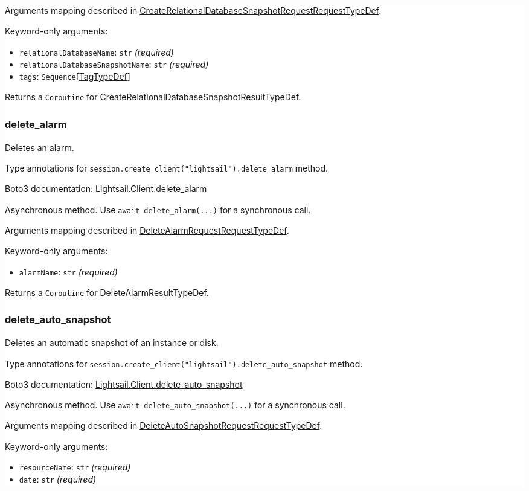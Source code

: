 Arguments mapping described in
[CreateRelationalDatabaseSnapshotRequestRequestTypeDef](./type_defs.md#createrelationaldatabasesnapshotrequestrequesttypedef).

Keyword-only arguments:

- `relationalDatabaseName`: `str` *(required)*
- `relationalDatabaseSnapshotName`: `str` *(required)*
- `tags`: `Sequence`\[[TagTypeDef](./type_defs.md#tagtypedef)\]

Returns a `Coroutine` for
[CreateRelationalDatabaseSnapshotResultTypeDef](./type_defs.md#createrelationaldatabasesnapshotresulttypedef).

<a id="delete\_alarm"></a>

### delete_alarm

Deletes an alarm.

Type annotations for `session.create_client("lightsail").delete_alarm` method.

Boto3 documentation:
[Lightsail.Client.delete_alarm](https://boto3.amazonaws.com/v1/documentation/api/latest/reference/services/lightsail.html#Lightsail.Client.delete_alarm)

Asynchronous method. Use `await delete_alarm(...)` for a synchronous call.

Arguments mapping described in
[DeleteAlarmRequestRequestTypeDef](./type_defs.md#deletealarmrequestrequesttypedef).

Keyword-only arguments:

- `alarmName`: `str` *(required)*

Returns a `Coroutine` for
[DeleteAlarmResultTypeDef](./type_defs.md#deletealarmresulttypedef).

<a id="delete\_auto\_snapshot"></a>

### delete_auto_snapshot

Deletes an automatic snapshot of an instance or disk.

Type annotations for `session.create_client("lightsail").delete_auto_snapshot`
method.

Boto3 documentation:
[Lightsail.Client.delete_auto_snapshot](https://boto3.amazonaws.com/v1/documentation/api/latest/reference/services/lightsail.html#Lightsail.Client.delete_auto_snapshot)

Asynchronous method. Use `await delete_auto_snapshot(...)` for a synchronous
call.

Arguments mapping described in
[DeleteAutoSnapshotRequestRequestTypeDef](./type_defs.md#deleteautosnapshotrequestrequesttypedef).

Keyword-only arguments:

- `resourceName`: `str` *(required)*
- `date`: `str` *(required)*
